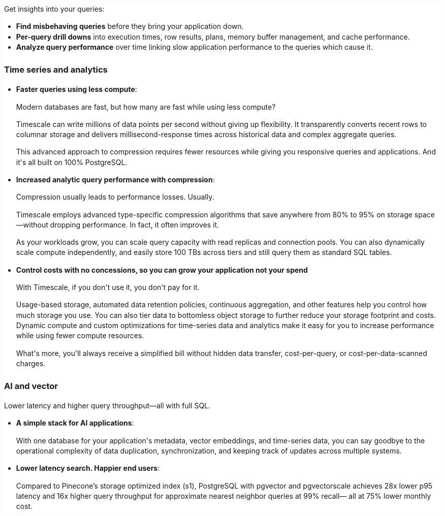 Get insights into your queries: 

* **Find misbehaving queries** before they bring your application down.
* **Per-query drill downs** into execution times, row results, plans, memory buffer management, and cache performance.
* **Analyze query performance** over time linking slow application performance to the queries which cause it.

### Time series and analytics

- **Faster queries using less compute**:

   Modern databases are fast, but how many are fast while using less compute?

   Timescale can write millions of data points per second without giving up flexibility. It transparently converts recent rows to columnar storage and delivers millisecond-response times across historical data and complex aggregate queries.

   This advanced approach to compression requires fewer resources while giving you responsive queries and applications. And it's all built on 100% PostgreSQL.

- **Increased analytic query performance with compression**:

  Compression usually leads to performance losses. Usually.
  
  Timescale employs advanced type-specific compression algorithms that save anywhere from 80% to 95% on storage space—without dropping performance. In fact, it often improves it.
  
  As your workloads grow, you can scale query capacity with read replicas and connection pools. You can also dynamically scale compute independently, and easily store 100 TBs across tiers and still query them as standard SQL tables.

- **Control costs with no concessions, so you can grow your application not your spend**

  With Timescale, if you don't use it, you don't pay for it.
  
  Usage-based storage, automated data retention policies, continuous aggregation, and other features help you control how much storage you use. You can also tier data to bottomless object storage to further reduce your storage footprint and costs. Dynamic compute and custom optimizations for time-series data and analytics make it easy for you to increase performance while using fewer compute resources.
  
  What's more, you'll always receive a simplified bill without hidden data transfer, cost-per-query, or cost-per-data-scanned charges.

### AI and vector

Lower latency and higher query throughput—all with full SQL.

- **A simple stack for AI applications**: 

  With one database for your application's metadata, vector embeddings, and time-series data, you can say goodbye to the operational complexity of data duplication, synchronization, and keeping track of updates across multiple systems.

- **Lower latency search. Happier end users**: 

  Compared to Pinecone’s storage optimized index (s1), PostgreSQL with pgvector and pgvectorscale achieves 28x lower p95 latency and 16x higher query throughput for approximate nearest neighbor queries at 99% recall— all at 75% lower monthly cost.
